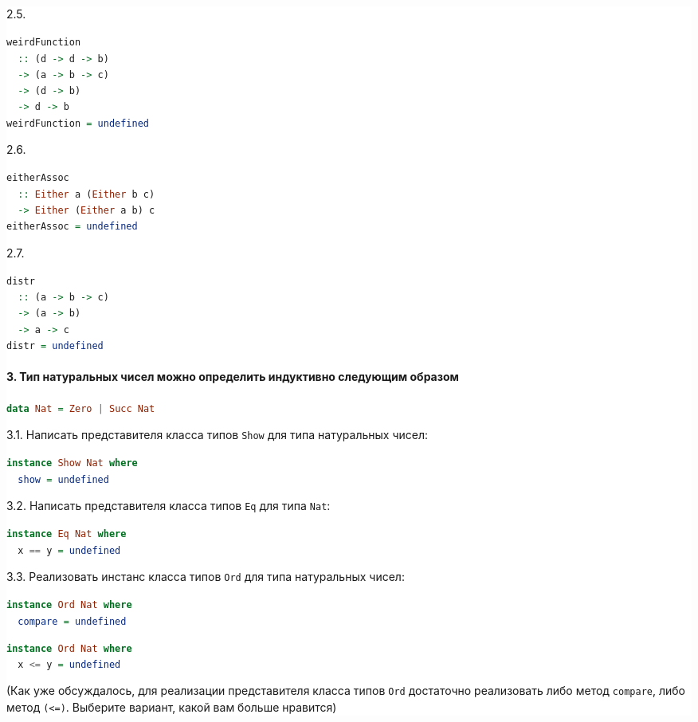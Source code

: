 2.5.
```haskell
weirdFunction
  :: (d -> d -> b)
  -> (a -> b -> c)
  -> (d -> b)
  -> d -> b
weirdFunction = undefined
```

2.6.
```haskell
eitherAssoc
  :: Either a (Either b c)
  -> Either (Either a b) c
eitherAssoc = undefined
```

2.7.
```haskell
distr
  :: (a -> b -> c)
  -> (a -> b)
  -> a -> c
distr = undefined
```

#### 3. Тип натуральных чисел можно определить индуктивно следующим образом

```haskell
data Nat = Zero | Succ Nat
```

3.1. Написать представителя класса типов `Show` для типа натуральных чисел:

```haskell
instance Show Nat where
  show = undefined
```

3.2. Написать представителя класса типов `Eq` для типа `Nat`:

```haskell
instance Eq Nat where
  x == y = undefined
```

3.3. Реализовать инстанс класса типов `Ord` для типа натуральных чисел:
```haskell
instance Ord Nat where
  compare = undefined
```

```haskell
instance Ord Nat where
  x <= y = undefined
```
(Как уже обсуждалось, для реализации представителя класса типов `Ord` достаточно реализовать либо метод `compare`, либо метод `(<=)`. Выберите вариант, какой вам больше нравится)
